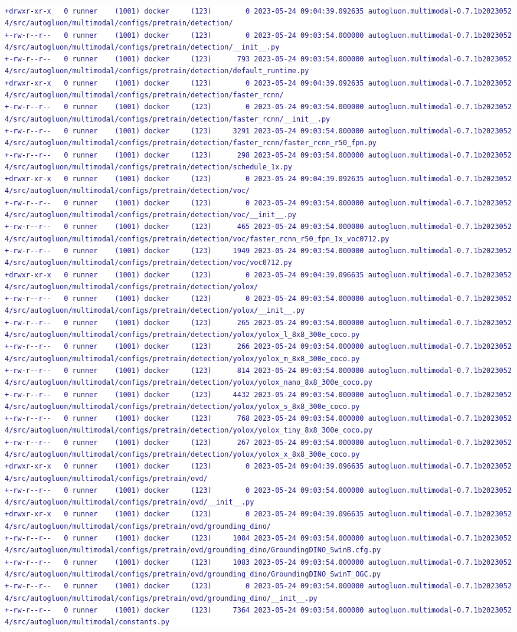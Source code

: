 ```diff
+drwxr-xr-x   0 runner    (1001) docker     (123)        0 2023-05-24 09:04:39.092635 autogluon.multimodal-0.7.1b20230524/src/autogluon/multimodal/configs/pretrain/detection/
+-rw-r--r--   0 runner    (1001) docker     (123)        0 2023-05-24 09:03:54.000000 autogluon.multimodal-0.7.1b20230524/src/autogluon/multimodal/configs/pretrain/detection/__init__.py
+-rw-r--r--   0 runner    (1001) docker     (123)      793 2023-05-24 09:03:54.000000 autogluon.multimodal-0.7.1b20230524/src/autogluon/multimodal/configs/pretrain/detection/default_runtime.py
+drwxr-xr-x   0 runner    (1001) docker     (123)        0 2023-05-24 09:04:39.092635 autogluon.multimodal-0.7.1b20230524/src/autogluon/multimodal/configs/pretrain/detection/faster_rcnn/
+-rw-r--r--   0 runner    (1001) docker     (123)        0 2023-05-24 09:03:54.000000 autogluon.multimodal-0.7.1b20230524/src/autogluon/multimodal/configs/pretrain/detection/faster_rcnn/__init__.py
+-rw-r--r--   0 runner    (1001) docker     (123)     3291 2023-05-24 09:03:54.000000 autogluon.multimodal-0.7.1b20230524/src/autogluon/multimodal/configs/pretrain/detection/faster_rcnn/faster_rcnn_r50_fpn.py
+-rw-r--r--   0 runner    (1001) docker     (123)      298 2023-05-24 09:03:54.000000 autogluon.multimodal-0.7.1b20230524/src/autogluon/multimodal/configs/pretrain/detection/schedule_1x.py
+drwxr-xr-x   0 runner    (1001) docker     (123)        0 2023-05-24 09:04:39.092635 autogluon.multimodal-0.7.1b20230524/src/autogluon/multimodal/configs/pretrain/detection/voc/
+-rw-r--r--   0 runner    (1001) docker     (123)        0 2023-05-24 09:03:54.000000 autogluon.multimodal-0.7.1b20230524/src/autogluon/multimodal/configs/pretrain/detection/voc/__init__.py
+-rw-r--r--   0 runner    (1001) docker     (123)      465 2023-05-24 09:03:54.000000 autogluon.multimodal-0.7.1b20230524/src/autogluon/multimodal/configs/pretrain/detection/voc/faster_rcnn_r50_fpn_1x_voc0712.py
+-rw-r--r--   0 runner    (1001) docker     (123)     1949 2023-05-24 09:03:54.000000 autogluon.multimodal-0.7.1b20230524/src/autogluon/multimodal/configs/pretrain/detection/voc/voc0712.py
+drwxr-xr-x   0 runner    (1001) docker     (123)        0 2023-05-24 09:04:39.096635 autogluon.multimodal-0.7.1b20230524/src/autogluon/multimodal/configs/pretrain/detection/yolox/
+-rw-r--r--   0 runner    (1001) docker     (123)        0 2023-05-24 09:03:54.000000 autogluon.multimodal-0.7.1b20230524/src/autogluon/multimodal/configs/pretrain/detection/yolox/__init__.py
+-rw-r--r--   0 runner    (1001) docker     (123)      265 2023-05-24 09:03:54.000000 autogluon.multimodal-0.7.1b20230524/src/autogluon/multimodal/configs/pretrain/detection/yolox/yolox_l_8x8_300e_coco.py
+-rw-r--r--   0 runner    (1001) docker     (123)      266 2023-05-24 09:03:54.000000 autogluon.multimodal-0.7.1b20230524/src/autogluon/multimodal/configs/pretrain/detection/yolox/yolox_m_8x8_300e_coco.py
+-rw-r--r--   0 runner    (1001) docker     (123)      814 2023-05-24 09:03:54.000000 autogluon.multimodal-0.7.1b20230524/src/autogluon/multimodal/configs/pretrain/detection/yolox/yolox_nano_8x8_300e_coco.py
+-rw-r--r--   0 runner    (1001) docker     (123)     4432 2023-05-24 09:03:54.000000 autogluon.multimodal-0.7.1b20230524/src/autogluon/multimodal/configs/pretrain/detection/yolox/yolox_s_8x8_300e_coco.py
+-rw-r--r--   0 runner    (1001) docker     (123)      768 2023-05-24 09:03:54.000000 autogluon.multimodal-0.7.1b20230524/src/autogluon/multimodal/configs/pretrain/detection/yolox/yolox_tiny_8x8_300e_coco.py
+-rw-r--r--   0 runner    (1001) docker     (123)      267 2023-05-24 09:03:54.000000 autogluon.multimodal-0.7.1b20230524/src/autogluon/multimodal/configs/pretrain/detection/yolox/yolox_x_8x8_300e_coco.py
+drwxr-xr-x   0 runner    (1001) docker     (123)        0 2023-05-24 09:04:39.096635 autogluon.multimodal-0.7.1b20230524/src/autogluon/multimodal/configs/pretrain/ovd/
+-rw-r--r--   0 runner    (1001) docker     (123)        0 2023-05-24 09:03:54.000000 autogluon.multimodal-0.7.1b20230524/src/autogluon/multimodal/configs/pretrain/ovd/__init__.py
+drwxr-xr-x   0 runner    (1001) docker     (123)        0 2023-05-24 09:04:39.096635 autogluon.multimodal-0.7.1b20230524/src/autogluon/multimodal/configs/pretrain/ovd/grounding_dino/
+-rw-r--r--   0 runner    (1001) docker     (123)     1084 2023-05-24 09:03:54.000000 autogluon.multimodal-0.7.1b20230524/src/autogluon/multimodal/configs/pretrain/ovd/grounding_dino/GroundingDINO_SwinB.cfg.py
+-rw-r--r--   0 runner    (1001) docker     (123)     1083 2023-05-24 09:03:54.000000 autogluon.multimodal-0.7.1b20230524/src/autogluon/multimodal/configs/pretrain/ovd/grounding_dino/GroundingDINO_SwinT_OGC.py
+-rw-r--r--   0 runner    (1001) docker     (123)        0 2023-05-24 09:03:54.000000 autogluon.multimodal-0.7.1b20230524/src/autogluon/multimodal/configs/pretrain/ovd/grounding_dino/__init__.py
+-rw-r--r--   0 runner    (1001) docker     (123)     7364 2023-05-24 09:03:54.000000 autogluon.multimodal-0.7.1b20230524/src/autogluon/multimodal/constants.py
```
